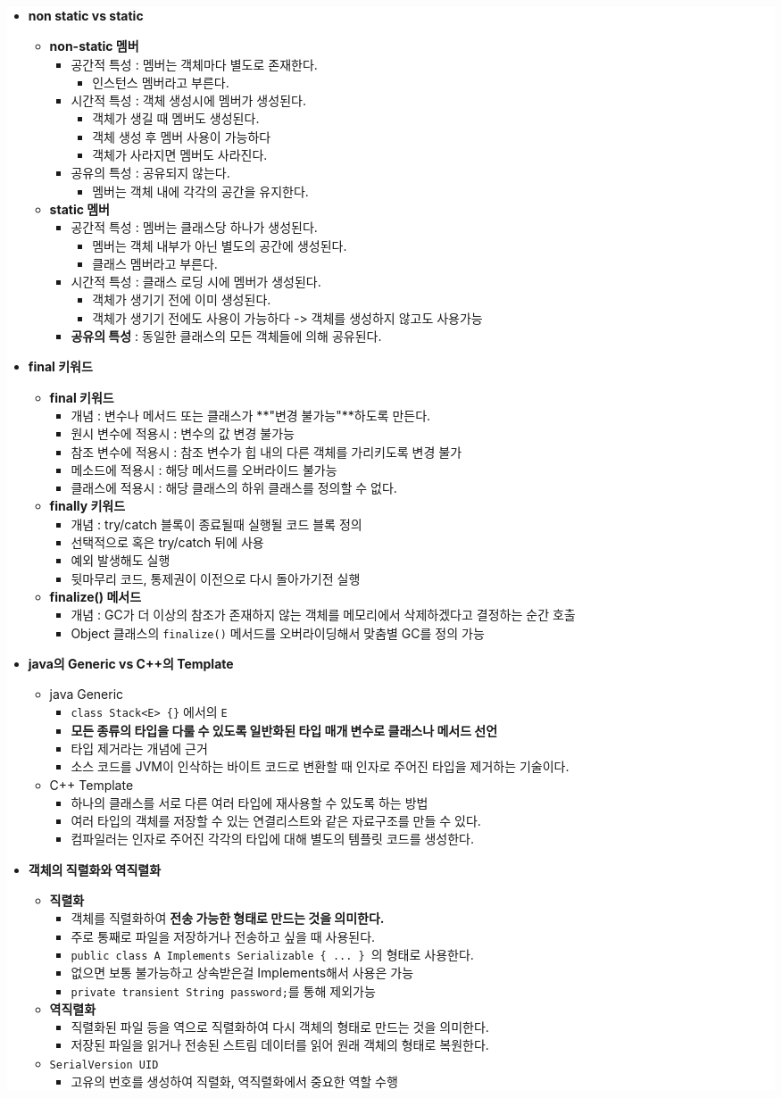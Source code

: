   * **non static vs static**

  	* **non-static 멤버**
  		* 공간적 특성 : 멤버는 객체마다 별도로 존재한다.
  			* 인스턴스 멤버라고 부른다.
  		* 시간적 특성 : 객체 생성시에 멤버가 생성된다.
  			* 객체가 생길 때 멤버도 생성된다.
  			* 객체 생성 후 멤버 사용이 가능하다
  			* 객체가 사라지면 멤버도 사라진다.
  		* 공유의 특성 : 공유되지 않는다.
  			* 멤버는 객체 내에 각각의 공간을 유지한다.
  	* **static 멤버**
  		* 공간적 특성 : 멤버는 클래스당 하나가 생성된다.
  			* 멤버는 객체 내부가 아닌 별도의 공간에 생성된다.
  			* 클래스 멤버라고 부른다.
  		* 시간적 특성 : 클래스 로딩 시에 멤버가 생성된다.
  			* 객체가 생기기 전에 이미 생성된다.
  			* 객체가 생기기 전에도 사용이 가능하다 -> 객체를 생성하지 않고도 사용가능
  		* **공유의 특성** : 동일한 클래스의 모든 객체들에 의해 공유된다. 

  * **final 키워드**

  	* **final 키워드**
  		* 개념 : 변수나 메서드 또는 클래스가 **"변경 불가능"**하도록 만든다.
  		* 원시 변수에 적용시 : 변수의 값 변경 불가능
  		* 참조 변수에 적용시 : 참조 변수가 힙 내의 다른 객체를 가리키도록 변경 불가
  		* 메소드에 적용시 : 해당 메서드를 오버라이드 불가능
  		* 클래스에 적용시 : 해당 클래스의 하위 클래스를 정의할 수 없다.
  	* **finally 키워드**
  		* 개념 : try/catch 블록이 종료될때 실행될 코드 블록 정의
  		* 선택적으로 혹은 try/catch 뒤에 사용
  		* 예외 발생해도 실행
  		* 뒷마무리 코드, 통제권이 이전으로 다시 돌아가기전 실행
  	* **finalize() 메서드**
  		* 개념 : GC가 더 이상의 참조가 존재하지 않는 객체를 메모리에서 삭제하겠다고 결정하는 순간 호출
  		* Object 클래스의 `finalize()` 메서드를 오버라이딩해서 맞춤별 GC를 정의 가능

  * **java의 Generic vs C++의 Template**

  	* java Generic
  		* `class Stack<E> {}` 에서의 `E`
  		* **모든 종류의 타입을 다룰 수 있도록 일반화된 타입 매개 변수로 클래스나 메서드 선언**
  		* 타입 제거라는 개념에 근거
  		* 소스 코드를 JVM이 인삭하는 바이트 코드로 변환할 때 인자로 주어진 타입을 제거하는 기술이다.
  	* C++ Template
  		* 하나의 클래스를 서로 다른 여러 타입에 재사용할 수 있도록 하는 방법
  		* 여러 타입의 객체를 저장할 수 있는 연결리스트와 같은 자료구조를 만들 수 있다.
  		* 컴파일러는 인자로 주어진 각각의 타입에 대해 별도의 템플릿 코드를 생성한다.

  * **객체의 직렬화와 역직렬화**

  	* **직렬화**
  		* 객체를 직렬화하여 **전송 가능한 형태로 만드는 것을 의미한다.**
  		* 주로 통째로 파일을 저장하거나 전송하고 싶을 때 사용된다.
  		* `public class A Implements Serializable { ... } `의 형태로 사용한다.
  		* 없으면 보통 불가능하고 상속받은걸 Implements해서 사용은 가능
  		* `private transient String password;`를 통해 제외가능
  	* **역직렬화**
  		* 직렬화된 파일 등을 역으로 직렬화하여 다시 객체의 형태로 만드는 것을 의미한다.
  		* 저장된 파일을 읽거나 전송된 스트림 데이터를 읽어 원래 객체의 형태로 복원한다.
  	* `SerialVersion UID`
  		* 고유의 번호를 생성하여 직렬화, 역직렬화에서 중요한 역할 수행
